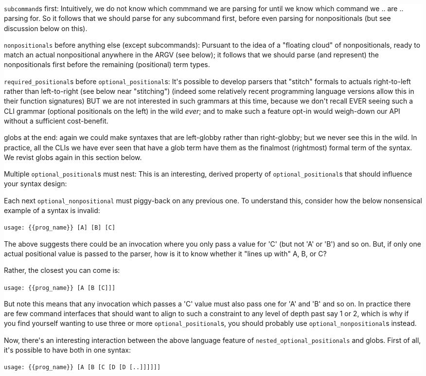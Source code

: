 `subcommand`s first: Intuitively, we do not know which commmand we are parsing
for until we know which command we .. are .. parsing for. So it follows that
we should parse for any subcommand first, before even parsing for
nonpositionals (but see discussion below on this).

`nonpositionals` before anything else (except subcommands): Pursuant to the
idea of a "floating cloud" of nonpositionals, ready to match an actual
nonpositional anywhere in the ARGV (see below); it follows that we should
parse (and represent) the nonpositionals first before the remaining
(positional) term types.

`required_positional`s before `optional_positional`s: It's possible to develop
parsers that "stitch" formals to actuals right-to-left rather than
left-to-right (see below near "stitching") (indeed some relatively recent
programming language versions allow this in their function signatures) BUT we
are not interested in such grammars at this time, because we don't recall
EVER seeing such a CLI grammar (optional positionals on the left) in the wild
_ever_; and to make such a feature opt-in would weigh-down our API without a
sufficient cost-benefit.

globs at the end: again we could make syntaxes that are left-globby rather
than right-globby; but we never see this in the wild. In practice, all the
CLIs we have ever seen that have a glob term have them as the finalmost
(rightmost) formal term of the syntax. We revist globs again in this section
below.

Multiple `optional_positional`s must nest: This is an interesting, derived
property of `optional_positional`s that should influence your syntax design:

Each next `optional_nonpositional` must piggy-back on any previous one.
To understand this, consider how the below nonsensical example of a syntax
is invalid:

    usage: {{prog_name}} [A] [B] [C]

The above suggests there could be an invocation where you only pass a value
for 'C' (but not 'A' or 'B') and so on. But, if only one actual positional
value is passed to the parser, how is it to know whether it "lines up with"
A, B, or C?

Rather, the closest you can come is:

    usage: {{prog_name}} [A [B [C]]]

But note this means that any invocation which passes a 'C' value must
also pass one for 'A' and 'B' and so on. In practice there are few command
interfaces that should want to align to such a constraint to any level of
depth past say 1 or 2, which is why if you find yourself wanting to use
three or more `optional_positional`s, you should probably use
`optional_nonpositional`s instead.

Now, there's an interesting interaction between the above language feature
of `nested_optional_positionals` and globs. First of all, it's possible to
have both in one syntax:

    usage: {{prog_name}} [A [B [C [D [D [..]]]]]]


[recu1]: https://www.gnu.org/software/recutils/manual/Arbitrary-Constraints.html
[wiki1]: https://en.wikipedia.org/wiki/Dependency_inversion_principle
[wiki2]: https://en.wikipedia.org/wiki/S-expression
[wiki3]: https://en.wiktionary.org/wiki/nice-to-have